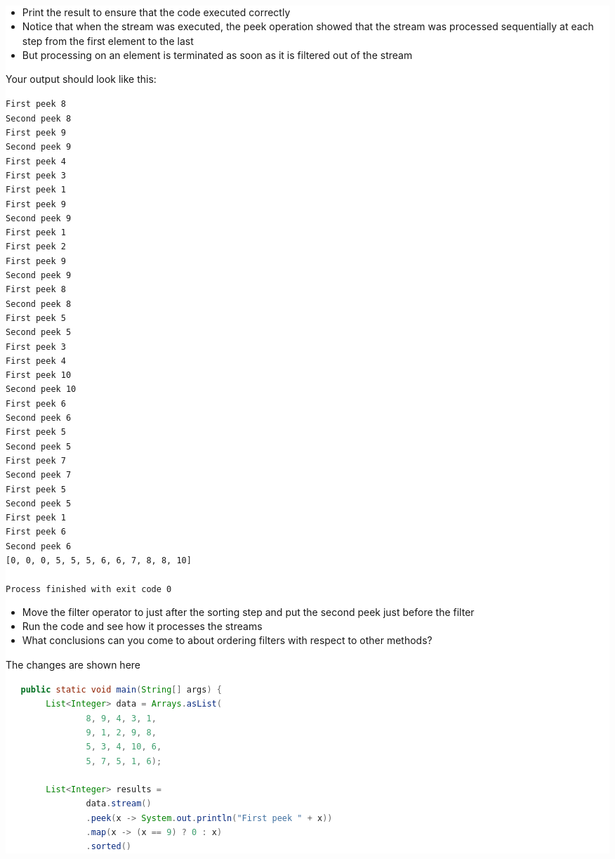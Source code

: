 - Print the result to ensure that the code executed correctly
- Notice that when the stream was executed, the peek operation showed that the stream was processed sequentially at each step from the first element to the last
- But processing on an element is terminated as soon as it is filtered out of the stream

Your output should look like this:

```console
First peek 8
Second peek 8
First peek 9
Second peek 9
First peek 4
First peek 3
First peek 1
First peek 9
Second peek 9
First peek 1
First peek 2
First peek 9
Second peek 9
First peek 8
Second peek 8
First peek 5
Second peek 5
First peek 3
First peek 4
First peek 10
Second peek 10
First peek 6
Second peek 6
First peek 5
Second peek 5
First peek 7
Second peek 7
First peek 5
Second peek 5
First peek 1
First peek 6
Second peek 6
[0, 0, 0, 5, 5, 5, 6, 6, 7, 8, 8, 10]

Process finished with exit code 0

```

- Move the filter operator to just after the sorting step and put the second peek just before the filter
- Run the code and see how it processes the streams
- What conclusions can you come to about ordering filters with respect to other methods?

The changes are shown here

```java
   public static void main(String[] args) {
        List<Integer> data = Arrays.asList(
                8, 9, 4, 3, 1,
                9, 1, 2, 9, 8,
                5, 3, 4, 10, 6,
                5, 7, 5, 1, 6);

        List<Integer> results =
				data.stream()
				.peek(x -> System.out.println("First peek " + x))
				.map(x -> (x == 9) ? 0 : x)
				.sorted()
```